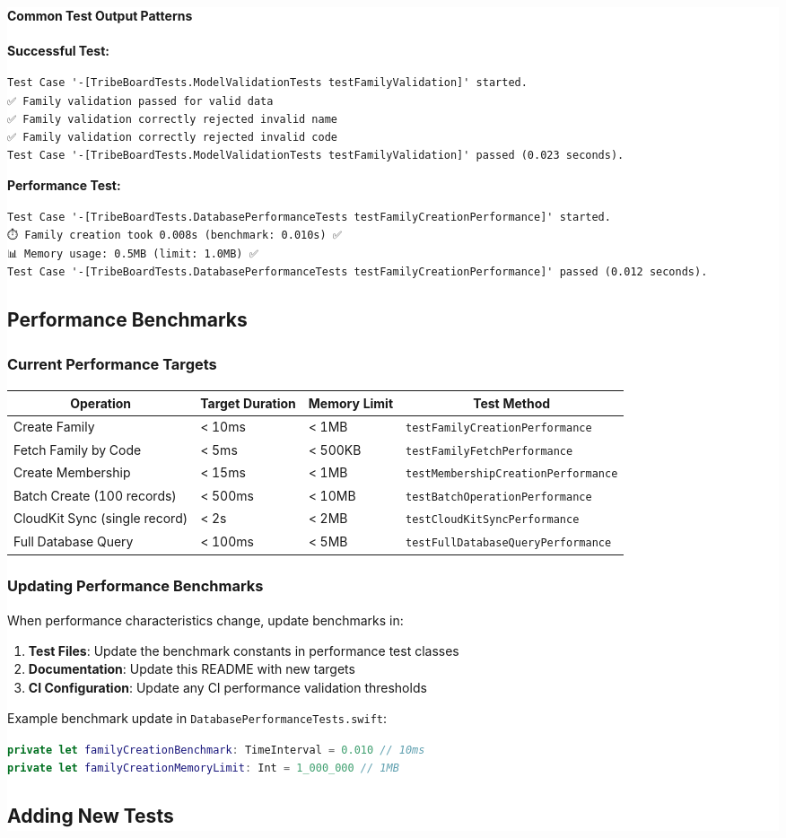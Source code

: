 #### Common Test Output Patterns

**Successful Test:**
```
Test Case '-[TribeBoardTests.ModelValidationTests testFamilyValidation]' started.
✅ Family validation passed for valid data
✅ Family validation correctly rejected invalid name
✅ Family validation correctly rejected invalid code
Test Case '-[TribeBoardTests.ModelValidationTests testFamilyValidation]' passed (0.023 seconds).
```

**Performance Test:**
```
Test Case '-[TribeBoardTests.DatabasePerformanceTests testFamilyCreationPerformance]' started.
⏱️ Family creation took 0.008s (benchmark: 0.010s) ✅
📊 Memory usage: 0.5MB (limit: 1.0MB) ✅
Test Case '-[TribeBoardTests.DatabasePerformanceTests testFamilyCreationPerformance]' passed (0.012 seconds).
```

## Performance Benchmarks

### Current Performance Targets

| Operation | Target Duration | Memory Limit | Test Method |
|-----------|----------------|--------------|-------------|
| Create Family | < 10ms | < 1MB | `testFamilyCreationPerformance` |
| Fetch Family by Code | < 5ms | < 500KB | `testFamilyFetchPerformance` |
| Create Membership | < 15ms | < 1MB | `testMembershipCreationPerformance` |
| Batch Create (100 records) | < 500ms | < 10MB | `testBatchOperationPerformance` |
| CloudKit Sync (single record) | < 2s | < 2MB | `testCloudKitSyncPerformance` |
| Full Database Query | < 100ms | < 5MB | `testFullDatabaseQueryPerformance` |

### Updating Performance Benchmarks

When performance characteristics change, update benchmarks in:

1. **Test Files**: Update the benchmark constants in performance test classes
2. **Documentation**: Update this README with new targets
3. **CI Configuration**: Update any CI performance validation thresholds

Example benchmark update in `DatabasePerformanceTests.swift`:
```swift
private let familyCreationBenchmark: TimeInterval = 0.010 // 10ms
private let familyCreationMemoryLimit: Int = 1_000_000 // 1MB
```

## Adding New Tests
